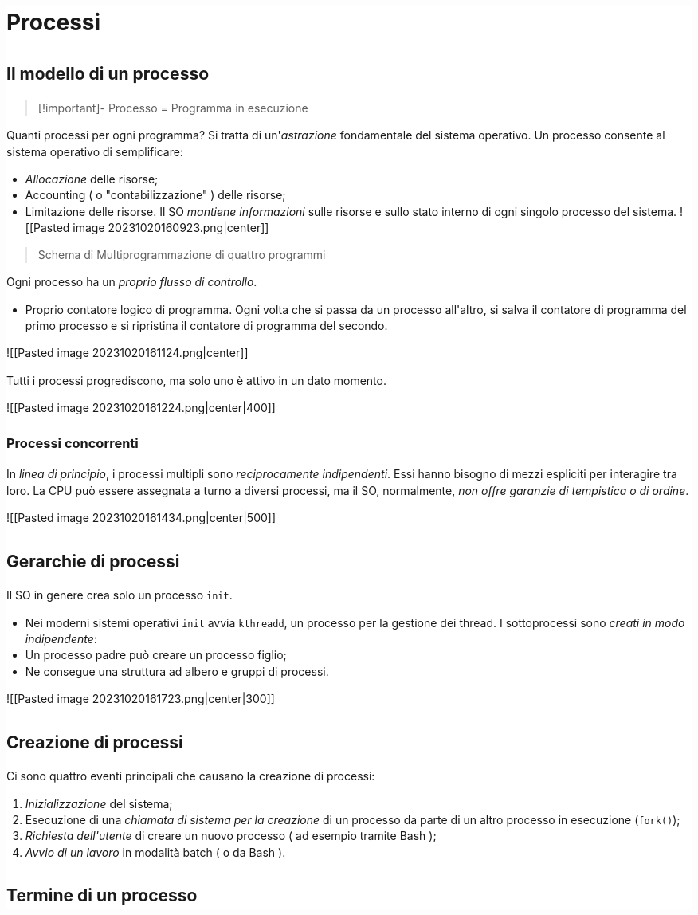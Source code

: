 # Processi
## Il  modello di un processo

>[!important]- Processo = Programma in esecuzione

Quanti processi per ogni programma? Si tratta di un'*astrazione* fondamentale del sistema operativo. Un processo consente al sistema operativo di semplificare:
- *Allocazione* delle risorse;
- Accounting ( o "contabilizzazione" ) delle risorse;
- Limitazione delle risorse.
Il SO *mantiene informazioni*  sulle risorse e sullo stato interno di ogni singolo processo del sistema.
![[Pasted image 20231020160923.png|center]]

>Schema di Multiprogrammazione di quattro programmi

Ogni processo ha un *proprio flusso di controllo*.
- Proprio contatore logico di programma.
Ogni volta che si passa da un processo all'altro, si salva il contatore di programma del primo processo e si ripristina il contatore di programma del secondo.

![[Pasted image 20231020161124.png|center]]

Tutti i processi progrediscono, ma solo uno è attivo in un dato momento.

![[Pasted image 20231020161224.png|center|400]]
### Processi concorrenti

In *linea di principio*, i processi multipli sono *reciprocamente indipendenti*. Essi hanno bisogno di mezzi espliciti per interagire tra loro. La CPU può essere assegnata a turno a diversi processi, ma il SO, normalmente, *non offre garanzie di tempistica o di ordine*.

![[Pasted image 20231020161434.png|center|500]]
## Gerarchie di processi

Il SO in genere crea solo un processo `init`.
- Nei moderni sistemi operativi `init` avvia `kthreadd`, un processo per la gestione dei thread.
I sottoprocessi sono *creati in modo indipendente*:
- Un processo padre può creare un processo figlio;
- Ne consegue una struttura ad albero e gruppi di processi.

![[Pasted image 20231020161723.png|center|300]]
## Creazione di processi

Ci sono quattro eventi principali che causano la creazione di processi:
1. *Inizializzazione* del sistema;
2. Esecuzione di una *chiamata di sistema per la creazione* di un processo da parte di un altro processo in esecuzione (`fork()`);
3. *Richiesta dell'utente* di creare un nuovo processo ( ad esempio tramite Bash );
4. *Avvio di un lavoro* in modalità batch ( o da Bash ). 
## Termine di un processo

